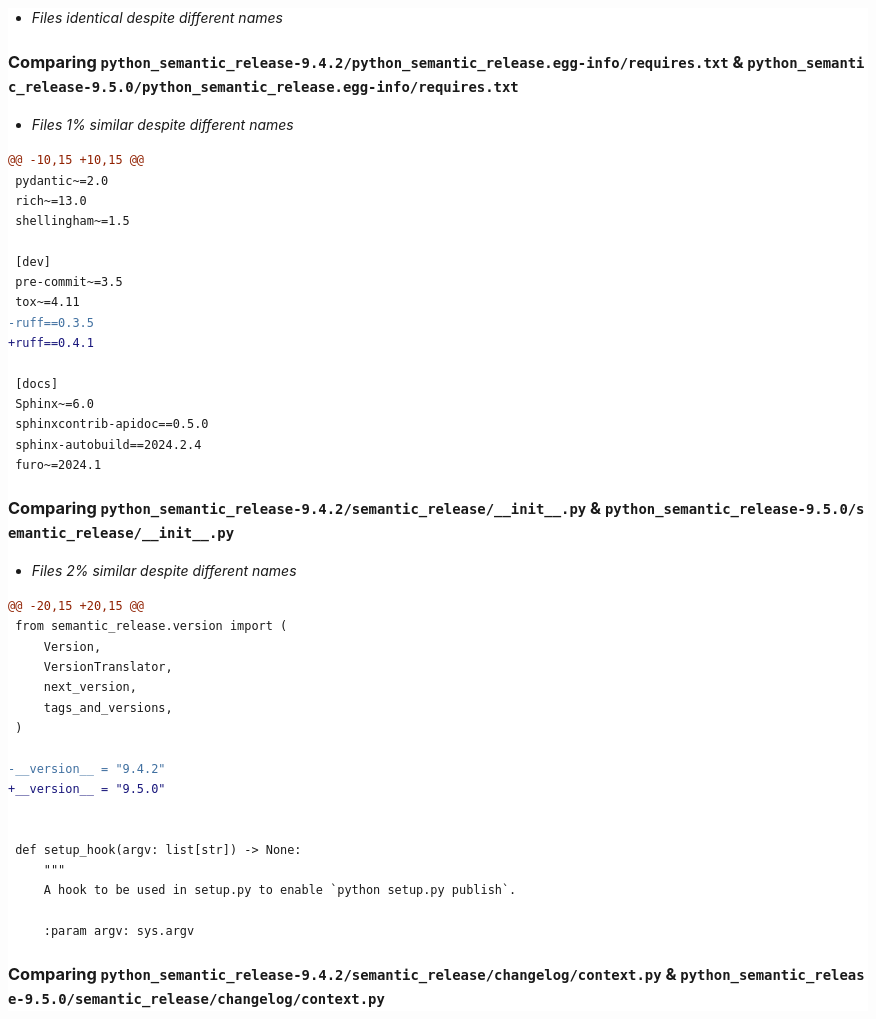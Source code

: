  * *Files identical despite different names*

### Comparing `python_semantic_release-9.4.2/python_semantic_release.egg-info/requires.txt` & `python_semantic_release-9.5.0/python_semantic_release.egg-info/requires.txt`

 * *Files 1% similar despite different names*

```diff
@@ -10,15 +10,15 @@
 pydantic~=2.0
 rich~=13.0
 shellingham~=1.5
 
 [dev]
 pre-commit~=3.5
 tox~=4.11
-ruff==0.3.5
+ruff==0.4.1
 
 [docs]
 Sphinx~=6.0
 sphinxcontrib-apidoc==0.5.0
 sphinx-autobuild==2024.2.4
 furo~=2024.1
```

### Comparing `python_semantic_release-9.4.2/semantic_release/__init__.py` & `python_semantic_release-9.5.0/semantic_release/__init__.py`

 * *Files 2% similar despite different names*

```diff
@@ -20,15 +20,15 @@
 from semantic_release.version import (
     Version,
     VersionTranslator,
     next_version,
     tags_and_versions,
 )
 
-__version__ = "9.4.2"
+__version__ = "9.5.0"
 
 
 def setup_hook(argv: list[str]) -> None:
     """
     A hook to be used in setup.py to enable `python setup.py publish`.
 
     :param argv: sys.argv
```

### Comparing `python_semantic_release-9.4.2/semantic_release/changelog/context.py` & `python_semantic_release-9.5.0/semantic_release/changelog/context.py`
